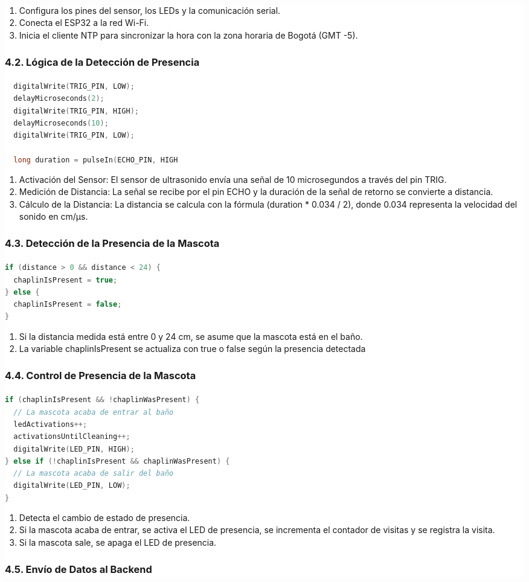 1.	Configura los pines del sensor, los LEDs y la comunicación serial.
2.	Conecta el ESP32 a la red Wi-Fi.
3.	Inicia el cliente NTP para sincronizar la hora con la zona horaria de Bogotá (GMT -5).


### 4.2. Lógica de la Detección de Presencia
```c++
  digitalWrite(TRIG_PIN, LOW);
  delayMicroseconds(2);
  digitalWrite(TRIG_PIN, HIGH);
  delayMicroseconds(10);
  digitalWrite(TRIG_PIN, LOW);
  
  long duration = pulseIn(ECHO_PIN, HIGH
```

1.	Activación del Sensor: El sensor de ultrasonido envía una señal de 10 microsegundos a través del pin TRIG.
2.	Medición de Distancia: La señal se recibe por el pin ECHO y la duración de la señal de retorno se convierte a distancia.
3.	Cálculo de la Distancia: La distancia se calcula con la fórmula (duration * 0.034 / 2), donde 0.034 representa la velocidad del sonido en cm/μs.

### 4.3. Detección de la Presencia de la Mascota

```c++
if (distance > 0 && distance < 24) {
  chaplinIsPresent = true;
} else {
  chaplinIsPresent = false;
}
```
1.	Si la distancia medida está entre 0 y 24 cm, se asume que la mascota está en el baño.
2.	La variable chaplinIsPresent se actualiza con true o false según la presencia detectada

### 4.4. Control de Presencia de la Mascota

```c++
if (chaplinIsPresent && !chaplinWasPresent) {
  // La mascota acaba de entrar al baño
  ledActivations++;
  activationsUntilCleaning++;
  digitalWrite(LED_PIN, HIGH);
} else if (!chaplinIsPresent && chaplinWasPresent) {
  // La mascota acaba de salir del baño
  digitalWrite(LED_PIN, LOW);
}
```
1.	Detecta el cambio de estado de presencia.
2.	Si la mascota acaba de entrar, se activa el LED de presencia, se incrementa el contador de visitas y se registra la visita.
3.	Si la mascota sale, se apaga el LED de presencia.

### 4.5. Envío de Datos al Backend
